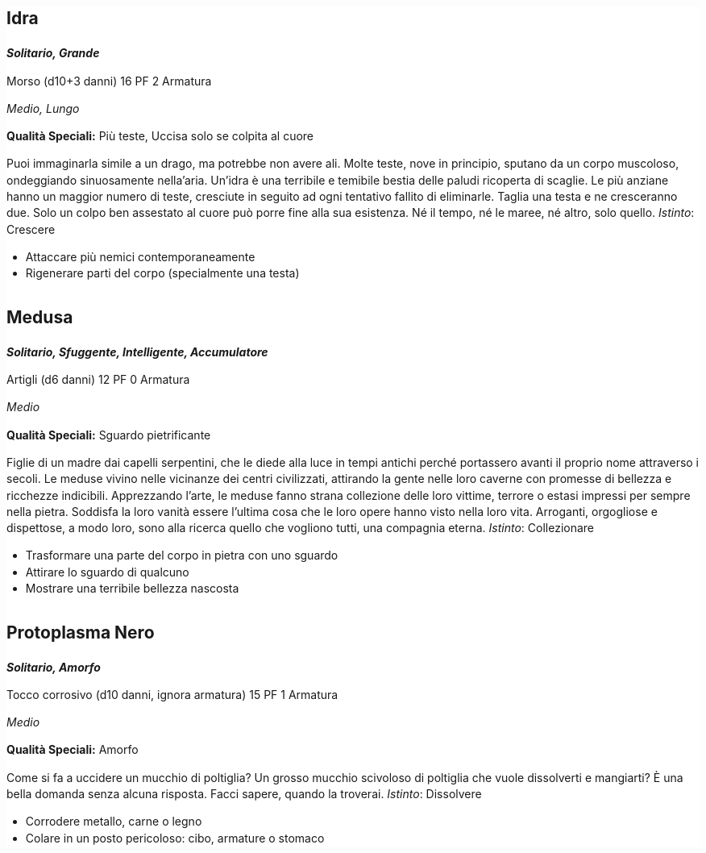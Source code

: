 ## Idra

***Solitario, Grande***

Morso (d10+3 danni) 16 PF 2 Armatura

*Medio, Lungo*

**Qualità Speciali:** Più teste, Uccisa solo se colpita al cuore

Puoi immaginarla simile a un drago, ma potrebbe non avere ali. Molte teste, nove in principio, sputano da un corpo muscoloso, ondeggiando sinuosamente nella’aria. Un’idra è una terribile e temibile bestia delle paludi ricoperta di scaglie. Le più anziane hanno un maggior numero di teste, cresciute in seguito ad ogni tentativo fallito di eliminarle. Taglia una testa e ne cresceranno due. Solo un colpo ben assestato al cuore può porre fine alla sua esistenza. Né il tempo, né le maree, né altro, solo quello. *Istinto*: Crescere

- Attaccare più nemici contemporaneamente
- Rigenerare parti del corpo (specialmente una testa)

## Medusa

***Solitario, Sfuggente, Intelligente, Accumulatore***

Artigli (d6 danni) 12 PF 0 Armatura

*Medio*

**Qualità Speciali:** Sguardo pietrificante

Figlie di un madre dai capelli serpentini, che le diede alla luce in tempi antichi perché portassero avanti il proprio nome attraverso i secoli. Le meduse vivino nelle vicinanze dei centri civilizzati, attirando la gente nelle loro caverne con promesse di bellezza e ricchezze indicibili. Apprezzando l’arte, le meduse fanno strana collezione delle loro vittime, terrore o estasi impressi per sempre nella pietra. Soddisfa la loro vanità essere l’ultima cosa che le loro opere hanno visto nella loro vita. Arroganti, orgogliose e dispettose, a modo loro, sono alla ricerca quello che vogliono tutti, una compagnia eterna. *Istinto*: Collezionare

- Trasformare una parte del corpo in pietra con uno sguardo
- Attirare lo sguardo di qualcuno
- Mostrare una terribile bellezza nascosta

## Protoplasma Nero

***Solitario, Amorfo***

Tocco corrosivo (d10 danni, ignora armatura) 15 PF 1 Armatura

*Medio*

**Qualità Speciali:** Amorfo

Come si fa a uccidere un mucchio di poltiglia? Un grosso mucchio scivoloso di poltiglia che vuole dissolverti e mangiarti? È una bella domanda senza alcuna risposta. Facci sapere, quando la  troverai. *Istinto*: Dissolvere

- Corrodere metallo, carne o legno
- Colare in un posto pericoloso: cibo, armature o stomaco
